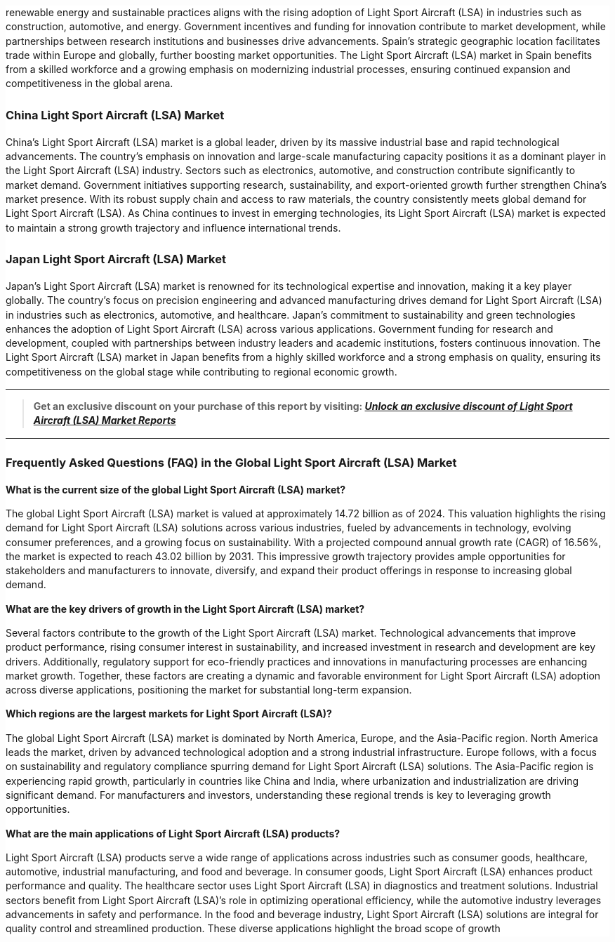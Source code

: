 renewable energy and sustainable practices aligns with the rising adoption of Light Sport Aircraft (LSA) in industries such as construction, automotive, and energy. Government incentives and funding for innovation contribute to market development, while partnerships between research institutions and businesses drive advancements. Spain&rsquo;s strategic geographic location facilitates trade within Europe and globally, further boosting market opportunities. The Light Sport Aircraft (LSA) market in Spain benefits from a skilled workforce and a growing emphasis on modernizing industrial processes, ensuring continued expansion and competitiveness in the global arena.</p><h3>China Light Sport Aircraft (LSA) Market</h3><p>China&rsquo;s Light Sport Aircraft (LSA) market is a global leader, driven by its massive industrial base and rapid technological advancements. The country&rsquo;s emphasis on innovation and large-scale manufacturing capacity positions it as a dominant player in the Light Sport Aircraft (LSA) industry. Sectors such as electronics, automotive, and construction contribute significantly to market demand. Government initiatives supporting research, sustainability, and export-oriented growth further strengthen China&rsquo;s market presence. With its robust supply chain and access to raw materials, the country consistently meets global demand for Light Sport Aircraft (LSA). As China continues to invest in emerging technologies, its Light Sport Aircraft (LSA) market is expected to maintain a strong growth trajectory and influence international trends.</p><h3>Japan Light Sport Aircraft (LSA) Market</h3><p>Japan&rsquo;s Light Sport Aircraft (LSA) market is renowned for its technological expertise and innovation, making it a key player globally. The country&rsquo;s focus on precision engineering and advanced manufacturing drives demand for Light Sport Aircraft (LSA) in industries such as electronics, automotive, and healthcare. Japan&rsquo;s commitment to sustainability and green technologies enhances the adoption of Light Sport Aircraft (LSA) across various applications. Government funding for research and development, coupled with partnerships between industry leaders and academic institutions, fosters continuous innovation. The Light Sport Aircraft (LSA) market in Japan benefits from a highly skilled workforce and a strong emphasis on quality, ensuring its competitiveness on the global stage while contributing to regional economic growth.</p><hr /><blockquote><p><strong>Get an exclusive discount on your purchase of this report by visiting: <em><a href="://marketresearchpulse.com/ask-for-discount/90624?utm_source=Github&amp;utm_medium=026">Unlock an exclusive discount of Light Sport Aircraft (LSA) Market Reports</a></em>&nbsp;</strong></p></blockquote><hr /><h3>Frequently Asked Questions (FAQ) in the Global Light Sport Aircraft (LSA) Market</h3><p><strong>What is the current size of the global Light Sport Aircraft (LSA) market?</strong></p><p>The global Light Sport Aircraft (LSA) market is valued at approximately 14.72 billion as of 2024. This valuation highlights the rising demand for Light Sport Aircraft (LSA) solutions across various industries, fueled by advancements in technology, evolving consumer preferences, and a growing focus on sustainability. With a projected compound annual growth rate (CAGR) of 16.56%, the market is expected to reach 43.02 billion by 2031. This impressive growth trajectory provides ample opportunities for stakeholders and manufacturers to innovate, diversify, and expand their product offerings in response to increasing global demand.</p><p><strong>What are the key drivers of growth in the Light Sport Aircraft (LSA) market?</strong></p><p>Several factors contribute to the growth of the Light Sport Aircraft (LSA) market. Technological advancements that improve product performance, rising consumer interest in sustainability, and increased investment in research and development are key drivers. Additionally, regulatory support for eco-friendly practices and innovations in manufacturing processes are enhancing market growth. Together, these factors are creating a dynamic and favorable environment for Light Sport Aircraft (LSA) adoption across diverse applications, positioning the market for substantial long-term expansion.</p><p><strong>Which regions are the largest markets for Light Sport Aircraft (LSA)?</strong></p><p>The global Light Sport Aircraft (LSA) market is dominated by North America, Europe, and the Asia-Pacific region. North America leads the market, driven by advanced technological adoption and a strong industrial infrastructure. Europe follows, with a focus on sustainability and regulatory compliance spurring demand for Light Sport Aircraft (LSA) solutions. The Asia-Pacific region is experiencing rapid growth, particularly in countries like China and India, where urbanization and industrialization are driving significant demand. For manufacturers and investors, understanding these regional trends is key to leveraging growth opportunities.</p><p><strong>What are the main applications of Light Sport Aircraft (LSA) products?</strong></p><p>Light Sport Aircraft (LSA) products serve a wide range of applications across industries such as consumer goods, healthcare, automotive, industrial manufacturing, and food and beverage. In consumer goods, Light Sport Aircraft (LSA) enhances product performance and quality. The healthcare sector uses Light Sport Aircraft (LSA) in diagnostics and treatment solutions. Industrial sectors benefit from Light Sport Aircraft (LSA)&rsquo;s role in optimizing operational efficiency, while the automotive industry leverages advancements in safety and performance. In the food and beverage industry, Light Sport Aircraft (LSA) solutions are integral for quality control and streamlined production. These diverse applications highlight the broad scope of growth